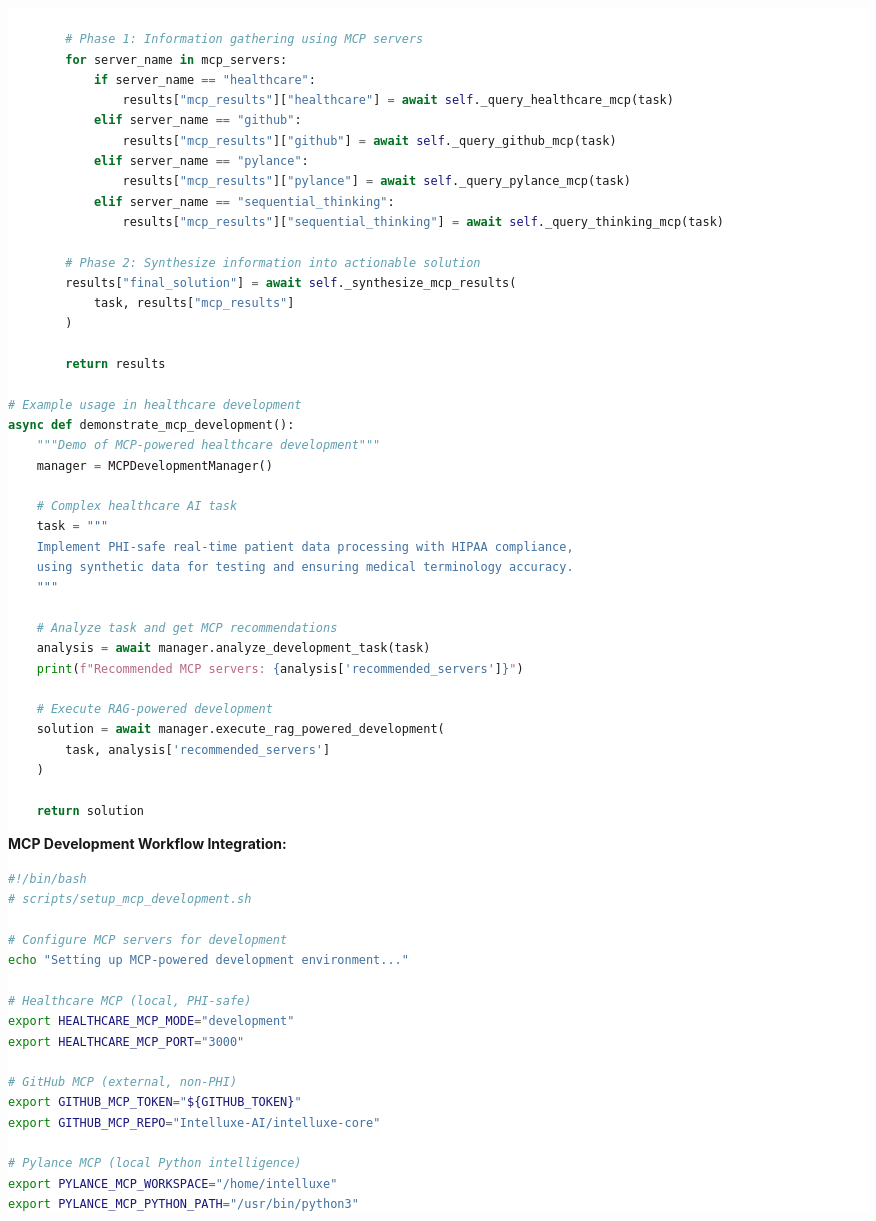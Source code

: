 ```python

        # Phase 1: Information gathering using MCP servers
        for server_name in mcp_servers:
            if server_name == "healthcare":
                results["mcp_results"]["healthcare"] = await self._query_healthcare_mcp(task)
            elif server_name == "github":
                results["mcp_results"]["github"] = await self._query_github_mcp(task)
            elif server_name == "pylance":
                results["mcp_results"]["pylance"] = await self._query_pylance_mcp(task)
            elif server_name == "sequential_thinking":
                results["mcp_results"]["sequential_thinking"] = await self._query_thinking_mcp(task)

        # Phase 2: Synthesize information into actionable solution
        results["final_solution"] = await self._synthesize_mcp_results(
            task, results["mcp_results"]
        )

        return results

# Example usage in healthcare development
async def demonstrate_mcp_development():
    """Demo of MCP-powered healthcare development"""
    manager = MCPDevelopmentManager()

    # Complex healthcare AI task
    task = """
    Implement PHI-safe real-time patient data processing with HIPAA compliance,
    using synthetic data for testing and ensuring medical terminology accuracy.
    """

    # Analyze task and get MCP recommendations
    analysis = await manager.analyze_development_task(task)
    print(f"Recommended MCP servers: {analysis['recommended_servers']}")

    # Execute RAG-powered development
    solution = await manager.execute_rag_powered_development(
        task, analysis['recommended_servers']
    )

    return solution
```

**MCP Development Workflow Integration:**

```bash
#!/bin/bash
# scripts/setup_mcp_development.sh

# Configure MCP servers for development
echo "Setting up MCP-powered development environment..."

# Healthcare MCP (local, PHI-safe)
export HEALTHCARE_MCP_MODE="development"
export HEALTHCARE_MCP_PORT="3000"

# GitHub MCP (external, non-PHI)
export GITHUB_MCP_TOKEN="${GITHUB_TOKEN}"
export GITHUB_MCP_REPO="Intelluxe-AI/intelluxe-core"

# Pylance MCP (local Python intelligence)
export PYLANCE_MCP_WORKSPACE="/home/intelluxe"
export PYLANCE_MCP_PYTHON_PATH="/usr/bin/python3"

```